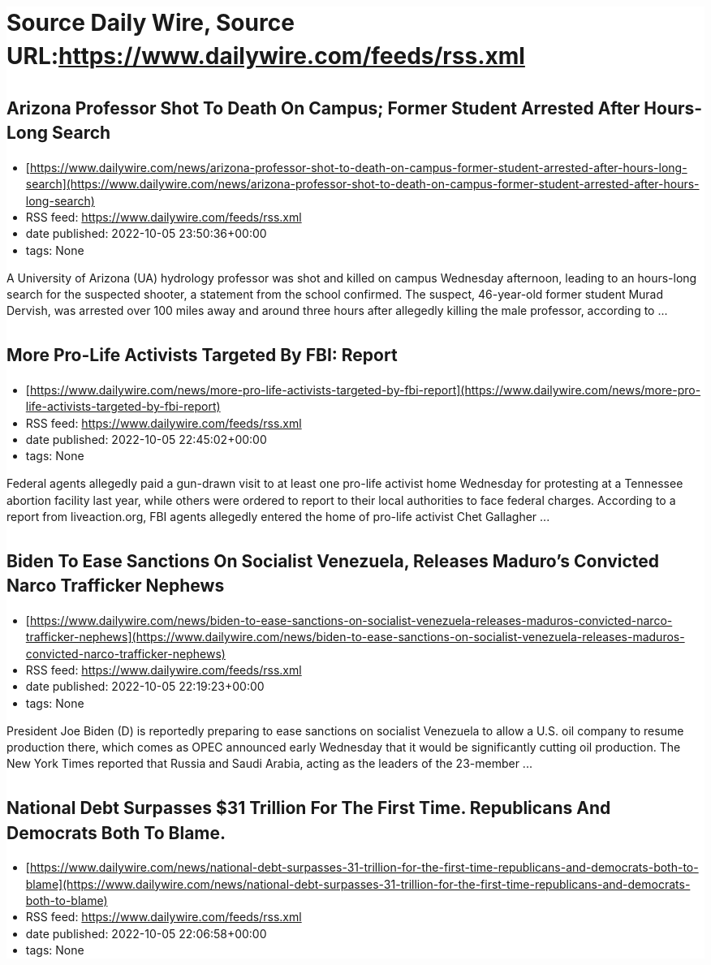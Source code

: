 # Source Daily Wire, Source URL:https://www.dailywire.com/feeds/rss.xml

## Arizona Professor Shot To Death On Campus; Former Student Arrested After Hours-Long Search
 - [https://www.dailywire.com/news/arizona-professor-shot-to-death-on-campus-former-student-arrested-after-hours-long-search](https://www.dailywire.com/news/arizona-professor-shot-to-death-on-campus-former-student-arrested-after-hours-long-search)
 - RSS feed: https://www.dailywire.com/feeds/rss.xml
 - date published: 2022-10-05 23:50:36+00:00
 - tags: None

A University of Arizona (UA) hydrology professor was shot and killed on campus Wednesday afternoon, leading to an hours-long search for the suspected shooter, a statement from the school confirmed. The suspect, 46-year-old former student Murad Dervish, was arrested over 100 miles away and around three hours after allegedly killing the male professor, according to ...

## More Pro-Life Activists Targeted By FBI: Report
 - [https://www.dailywire.com/news/more-pro-life-activists-targeted-by-fbi-report](https://www.dailywire.com/news/more-pro-life-activists-targeted-by-fbi-report)
 - RSS feed: https://www.dailywire.com/feeds/rss.xml
 - date published: 2022-10-05 22:45:02+00:00
 - tags: None

Federal agents allegedly paid a gun-drawn visit to at least one pro-life activist home Wednesday for protesting at a Tennessee abortion facility last year, while others were ordered to report to their local authorities to face federal charges. According to a report from liveaction.org, FBI agents allegedly entered the home of pro-life activist Chet Gallagher ...

## Biden To Ease Sanctions On Socialist Venezuela, Releases Maduro’s Convicted Narco Trafficker Nephews
 - [https://www.dailywire.com/news/biden-to-ease-sanctions-on-socialist-venezuela-releases-maduros-convicted-narco-trafficker-nephews](https://www.dailywire.com/news/biden-to-ease-sanctions-on-socialist-venezuela-releases-maduros-convicted-narco-trafficker-nephews)
 - RSS feed: https://www.dailywire.com/feeds/rss.xml
 - date published: 2022-10-05 22:19:23+00:00
 - tags: None

President Joe Biden (D) is reportedly preparing to ease sanctions on socialist Venezuela to allow a U.S. oil company to resume production there, which comes as OPEC announced early Wednesday that it would be significantly cutting oil production. The New York Times reported that Russia and Saudi Arabia, acting as the leaders of the 23-member ...

## National Debt Surpasses $31 Trillion For The First Time. Republicans And Democrats Both To Blame.
 - [https://www.dailywire.com/news/national-debt-surpasses-31-trillion-for-the-first-time-republicans-and-democrats-both-to-blame](https://www.dailywire.com/news/national-debt-surpasses-31-trillion-for-the-first-time-republicans-and-democrats-both-to-blame)
 - RSS feed: https://www.dailywire.com/feeds/rss.xml
 - date published: 2022-10-05 22:06:58+00:00
 - tags: None
